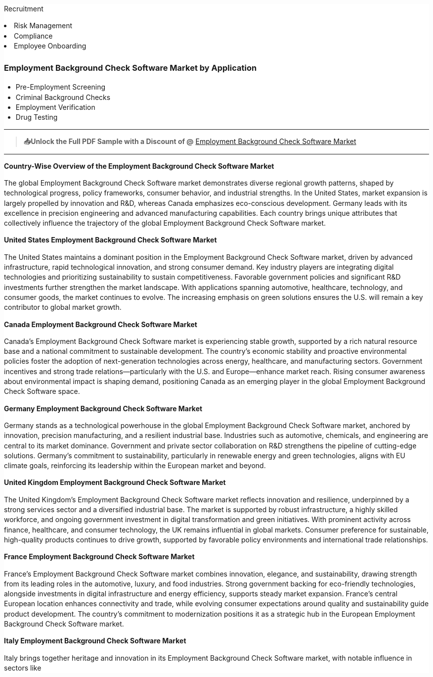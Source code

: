 Recruitment</li><li> Risk Management</li><li> Compliance</li><li> Employee Onboarding</li></ul><h3>Employment Background Check Software Market by Application</h3><ul><li>Pre-Employment Screening</li><li> Criminal Background Checks</li><li> Employment Verification</li><li> Drug Testing</li></ul></p><hr /><blockquote><p><strong>📥Unlock the Full PDF Sample with a Discount of @</strong> <a href="https://www.marketresearchintellect.com/ask-for-discount/?rid=364907&amp;utm_source=Github-April&amp;utm_medium=049">Employment Background Check Software Market</a></p></blockquote><hr /><p class="" data-start="217" data-end="261"><strong data-start="217" data-end="261">Country-Wise Overview of the Employment Background Check Software Market</strong></p><p class="" data-start="263" data-end="774">The global Employment Background Check Software market demonstrates diverse regional growth patterns, shaped by technological progress, policy frameworks, consumer behavior, and industrial strengths. In the United States, market expansion is largely propelled by innovation and R&amp;D, whereas Canada emphasizes eco-conscious development. Germany leads with its excellence in precision engineering and advanced manufacturing capabilities. Each country brings unique attributes that collectively influence the trajectory of the global Employment Background Check Software market.</p><p class="" data-start="776" data-end="1421"><strong data-start="776" data-end="805">United States Employment Background Check Software Market</strong></p><p class="" data-start="776" data-end="1421">The United States maintains a dominant position in the Employment Background Check Software market, driven by advanced infrastructure, rapid technological innovation, and strong consumer demand. Key industry players are integrating digital technologies and prioritizing sustainability to sustain competitiveness. Favorable government policies and significant R&amp;D investments further strengthen the market landscape. With applications spanning automotive, healthcare, technology, and consumer goods, the market continues to evolve. The increasing emphasis on green solutions ensures the U.S. will remain a key contributor to global market growth.</p><p class="" data-start="1423" data-end="2019"><strong data-start="1423" data-end="1445">Canada Employment Background Check Software Market</strong></p><p class="" data-start="1423" data-end="2019">Canada&rsquo;s Employment Background Check Software market is experiencing stable growth, supported by a rich natural resource base and a national commitment to sustainable development. The country&rsquo;s economic stability and proactive environmental policies foster the adoption of next-generation technologies across energy, healthcare, and manufacturing sectors. Government incentives and strong trade relations&mdash;particularly with the U.S. and Europe&mdash;enhance market reach. Rising consumer awareness about environmental impact is shaping demand, positioning Canada as an emerging player in the global Employment Background Check Software space.</p><p class="" data-start="2021" data-end="2591"><strong data-start="2021" data-end="2044">Germany Employment Background Check Software Market</strong></p><p class="" data-start="2021" data-end="2591">Germany stands as a technological powerhouse in the global Employment Background Check Software market, anchored by innovation, precision manufacturing, and a resilient industrial base. Industries such as automotive, chemicals, and engineering are central to its market dominance. Government and private sector collaboration on R&amp;D strengthens the pipeline of cutting-edge solutions. Germany&rsquo;s commitment to sustainability, particularly in renewable energy and green technologies, aligns with EU climate goals, reinforcing its leadership within the European market and beyond.</p><p class="" data-start="2593" data-end="3221"><strong data-start="2593" data-end="2623">United Kingdom Employment Background Check Software Market</strong></p><p class="" data-start="2593" data-end="3221">The United Kingdom&rsquo;s Employment Background Check Software market reflects innovation and resilience, underpinned by a strong services sector and a diversified industrial base. The market is supported by robust infrastructure, a highly skilled workforce, and ongoing government investment in digital transformation and green initiatives. With prominent activity across finance, healthcare, and consumer technology, the UK remains influential in global markets. Consumer preference for sustainable, high-quality products continues to drive growth, supported by favorable policy environments and international trade relationships.</p><p class="" data-start="3223" data-end="3838"><strong data-start="3223" data-end="3245">France Employment Background Check Software Market</strong></p><p class="" data-start="3223" data-end="3838">France&rsquo;s Employment Background Check Software market combines innovation, elegance, and sustainability, drawing strength from its leading roles in the automotive, luxury, and food industries. Strong government backing for eco-friendly technologies, alongside investments in digital infrastructure and energy efficiency, supports steady market expansion. France&rsquo;s central European location enhances connectivity and trade, while evolving consumer expectations around quality and sustainability guide product development. The country&rsquo;s commitment to modernization positions it as a strategic hub in the European Employment Background Check Software market.</p><p class="" data-start="3840" data-end="4422"><strong data-start="3840" data-end="3861">Italy Employment Background Check Software Market</strong></p><p class="" data-start="3840" data-end="4422">Italy brings together heritage and innovation in its Employment Background Check Software market, with notable influence in sectors like